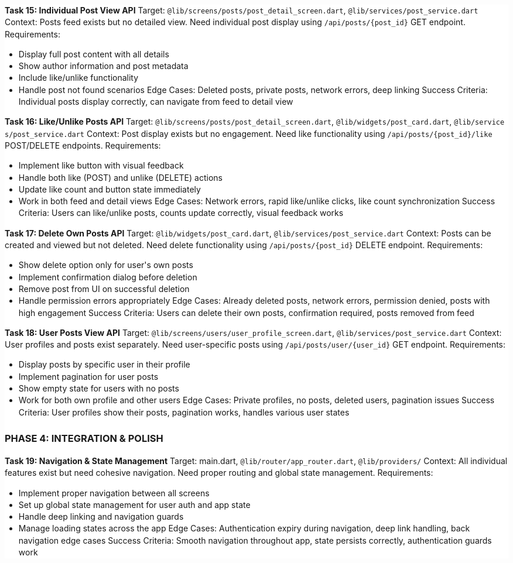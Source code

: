 **Task 15: Individual Post View API**
Target: `@lib/screens/posts/post_detail_screen.dart`, `@lib/services/post_service.dart`
Context: Posts feed exists but no detailed view. Need individual post display using `/api/posts/{post_id}` GET endpoint.
Requirements:
- Display full post content with all details
- Show author information and post metadata
- Include like/unlike functionality
- Handle post not found scenarios
Edge Cases: Deleted posts, private posts, network errors, deep linking
Success Criteria: Individual posts display correctly, can navigate from feed to detail view

**Task 16: Like/Unlike Posts API**
Target: `@lib/screens/posts/post_detail_screen.dart`, `@lib/widgets/post_card.dart`, `@lib/services/post_service.dart`
Context: Post display exists but no engagement. Need like functionality using `/api/posts/{post_id}/like` POST/DELETE endpoints.
Requirements:
- Implement like button with visual feedback
- Handle both like (POST) and unlike (DELETE) actions
- Update like count and button state immediately
- Work in both feed and detail views
Edge Cases: Network errors, rapid like/unlike clicks, like count synchronization
Success Criteria: Users can like/unlike posts, counts update correctly, visual feedback works

**Task 17: Delete Own Posts API**
Target: `@lib/widgets/post_card.dart`, `@lib/services/post_service.dart`
Context: Posts can be created and viewed but not deleted. Need delete functionality using `/api/posts/{post_id}` DELETE endpoint.
Requirements:
- Show delete option only for user's own posts
- Implement confirmation dialog before deletion
- Remove post from UI on successful deletion
- Handle permission errors appropriately
Edge Cases: Already deleted posts, network errors, permission denied, posts with high engagement
Success Criteria: Users can delete their own posts, confirmation required, posts removed from feed

**Task 18: User Posts View API**
Target: `@lib/screens/users/user_profile_screen.dart`, `@lib/services/post_service.dart`
Context: User profiles and posts exist separately. Need user-specific posts using `/api/posts/user/{user_id}` GET endpoint.
Requirements:
- Display posts by specific user in their profile
- Implement pagination for user posts
- Show empty state for users with no posts
- Work for both own profile and other users
Edge Cases: Private profiles, no posts, deleted users, pagination issues
Success Criteria: User profiles show their posts, pagination works, handles various user states

### **PHASE 4: INTEGRATION & POLISH**

**Task 19: Navigation & State Management**
Target: main.dart, `@lib/router/app_router.dart`, `@lib/providers/`
Context: All individual features exist but need cohesive navigation. Need proper routing and global state management.
Requirements:
- Implement proper navigation between all screens
- Set up global state management for user auth and app state
- Handle deep linking and navigation guards
- Manage loading states across the app
Edge Cases: Authentication expiry during navigation, deep link handling, back navigation edge cases
Success Criteria: Smooth navigation throughout app, state persists correctly, authentication guards work
